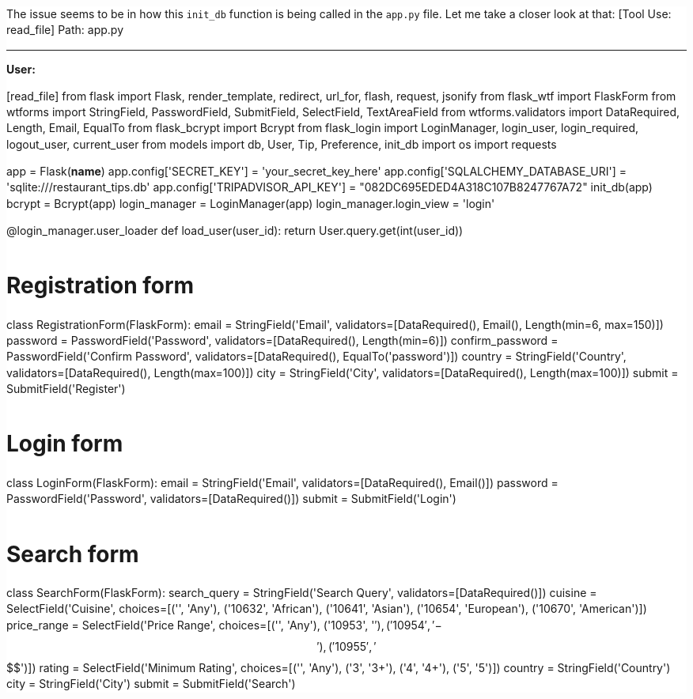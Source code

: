 The issue seems to be in how this `init_db` function is being called in the `app.py` file. Let me take a closer look at that:
[Tool Use: read_file]
Path: app.py

---

**User:**

[read_file]
from flask import Flask, render_template, redirect, url_for, flash, request, jsonify
from flask_wtf import FlaskForm
from wtforms import StringField, PasswordField, SubmitField, SelectField, TextAreaField
from wtforms.validators import DataRequired, Length, Email, EqualTo
from flask_bcrypt import Bcrypt
from flask_login import LoginManager, login_user, login_required, logout_user, current_user
from models import db, User, Tip, Preference, init_db
import os
import requests

app = Flask(__name__)
app.config['SECRET_KEY'] = 'your_secret_key_here'
app.config['SQLALCHEMY_DATABASE_URI'] = 'sqlite:///restaurant_tips.db'
app.config['TRIPADVISOR_API_KEY'] = "082DC695EDED4A318C107B8247767A72"
init_db(app)
bcrypt = Bcrypt(app)
login_manager = LoginManager(app)
login_manager.login_view = 'login'

@login_manager.user_loader
def load_user(user_id):
    return User.query.get(int(user_id))

# Registration form
class RegistrationForm(FlaskForm):
    email = StringField('Email', validators=[DataRequired(), Email(), Length(min=6, max=150)])
    password = PasswordField('Password', validators=[DataRequired(), Length(min=6)])
    confirm_password = PasswordField('Confirm Password', validators=[DataRequired(), EqualTo('password')])
    country = StringField('Country', validators=[DataRequired(), Length(max=100)])
    city = StringField('City', validators=[DataRequired(), Length(max=100)])
    submit = SubmitField('Register')

# Login form
class LoginForm(FlaskForm):
    email = StringField('Email', validators=[DataRequired(), Email()])
    password = PasswordField('Password', validators=[DataRequired()])
    submit = SubmitField('Login')

# Search form
class SearchForm(FlaskForm):
    search_query = StringField('Search Query', validators=[DataRequired()])
    cuisine = SelectField('Cuisine', choices=[('', 'Any'), ('10632', 'African'), ('10641', 'Asian'), ('10654', 'European'), ('10670', 'American')])
    price_range = SelectField('Price Range', choices=[('', 'Any'), ('10953', '$'), ('10954', '$$-$$$'), ('10955', '$$$$')])
    rating = SelectField('Minimum Rating', choices=[('', 'Any'), ('3', '3+'), ('4', '4+'), ('5', '5')])
    country = StringField('Country')
    city = StringField('City')
    submit = SubmitField('Search')
